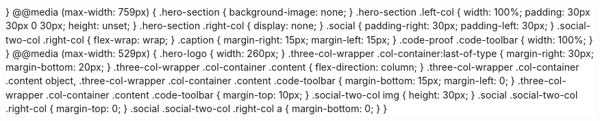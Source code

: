 }
@@media (max-width: 759px) {
  .hero-section {
    background-image: none;
  }
  .hero-section .left-col {
    width: 100%;
    padding: 30px 30px 0 30px;
    height: unset;
  }
  .hero-section .right-col {
    display: none;
  }
  .social {
    padding-right: 30px;
    padding-left: 30px;
  }
  .social-two-col .right-col {
    flex-wrap: wrap;
  }
  .caption {
    margin-right: 15px;
    margin-left: 15px;
  }
  .code-proof .code-toolbar {
    width: 100%;
  }
}
@@media (max-width: 529px) {
  .hero-logo {
    width: 260px;
  }
  .three-col-wrapper .col-container:last-of-type {
    margin-right: 30px;
    margin-bottom: 20px;
  }
  .three-col-wrapper .col-container .content {
    flex-direction: column;
  }
  .three-col-wrapper .col-container .content object,
  .three-col-wrapper .col-container .content .code-toolbar {
    margin-bottom: 15px;
    margin-left: 0;
  }
  .three-col-wrapper .col-container .content .code-toolbar {
    margin-top: 10px;
  }
  .social-two-col img {
    height: 30px;
  }
  .social .social-two-col .right-col {
    margin-top: 0;
  }
  .social .social-two-col .right-col a {
    margin-bottom: 0;
  }
}
</style>
